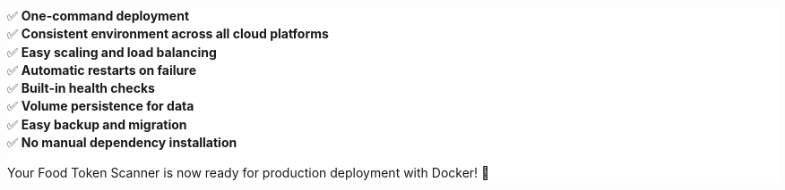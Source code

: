 ✅ **One-command deployment**  
✅ **Consistent environment across all cloud platforms**  
✅ **Easy scaling and load balancing**  
✅ **Automatic restarts on failure**  
✅ **Built-in health checks**  
✅ **Volume persistence for data**  
✅ **Easy backup and migration**  
✅ **No manual dependency installation**  

Your Food Token Scanner is now ready for production deployment with Docker! 🎉

